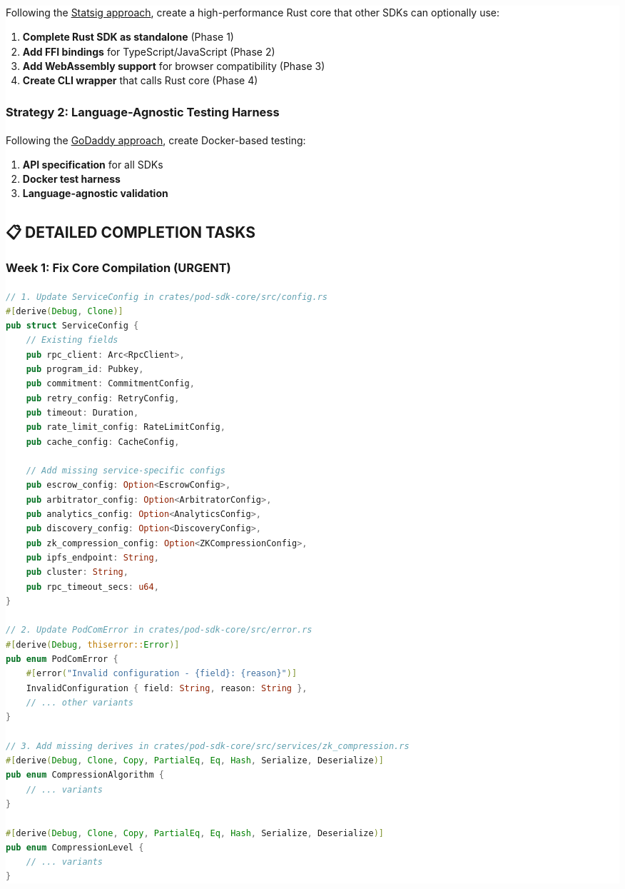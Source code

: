 Following the [Statsig approach](https://www.statsig.com/blog/escaping-sdk-maintenance-hell), create a high-performance Rust core that other SDKs can optionally use:

1. **Complete Rust SDK as standalone** (Phase 1)
2. **Add FFI bindings** for TypeScript/JavaScript (Phase 2)  
3. **Add WebAssembly support** for browser compatibility (Phase 3)
4. **Create CLI wrapper** that calls Rust core (Phase 4)

### **Strategy 2: Language-Agnostic Testing Harness**

Following the [GoDaddy approach](https://www.godaddy.com/resources/news/test-harness), create Docker-based testing:

1. **API specification** for all SDKs
2. **Docker test harness** 
3. **Language-agnostic validation**

## 📋 **DETAILED COMPLETION TASKS**

### **Week 1: Fix Core Compilation (URGENT)**

```rust
// 1. Update ServiceConfig in crates/pod-sdk-core/src/config.rs
#[derive(Debug, Clone)]
pub struct ServiceConfig {
    // Existing fields
    pub rpc_client: Arc<RpcClient>,
    pub program_id: Pubkey,
    pub commitment: CommitmentConfig,
    pub retry_config: RetryConfig,
    pub timeout: Duration,
    pub rate_limit_config: RateLimitConfig,
    pub cache_config: CacheConfig,
    
    // Add missing service-specific configs
    pub escrow_config: Option<EscrowConfig>,
    pub arbitrator_config: Option<ArbitratorConfig>,
    pub analytics_config: Option<AnalyticsConfig>,
    pub discovery_config: Option<DiscoveryConfig>,
    pub zk_compression_config: Option<ZKCompressionConfig>,
    pub ipfs_endpoint: String,
    pub cluster: String,
    pub rpc_timeout_secs: u64,
}

// 2. Update PodComError in crates/pod-sdk-core/src/error.rs
#[derive(Debug, thiserror::Error)]
pub enum PodComError {
    #[error("Invalid configuration - {field}: {reason}")]
    InvalidConfiguration { field: String, reason: String },
    // ... other variants
}

// 3. Add missing derives in crates/pod-sdk-core/src/services/zk_compression.rs
#[derive(Debug, Clone, Copy, PartialEq, Eq, Hash, Serialize, Deserialize)]
pub enum CompressionAlgorithm {
    // ... variants
}

#[derive(Debug, Clone, Copy, PartialEq, Eq, Hash, Serialize, Deserialize)]
pub enum CompressionLevel {
    // ... variants
}
```
